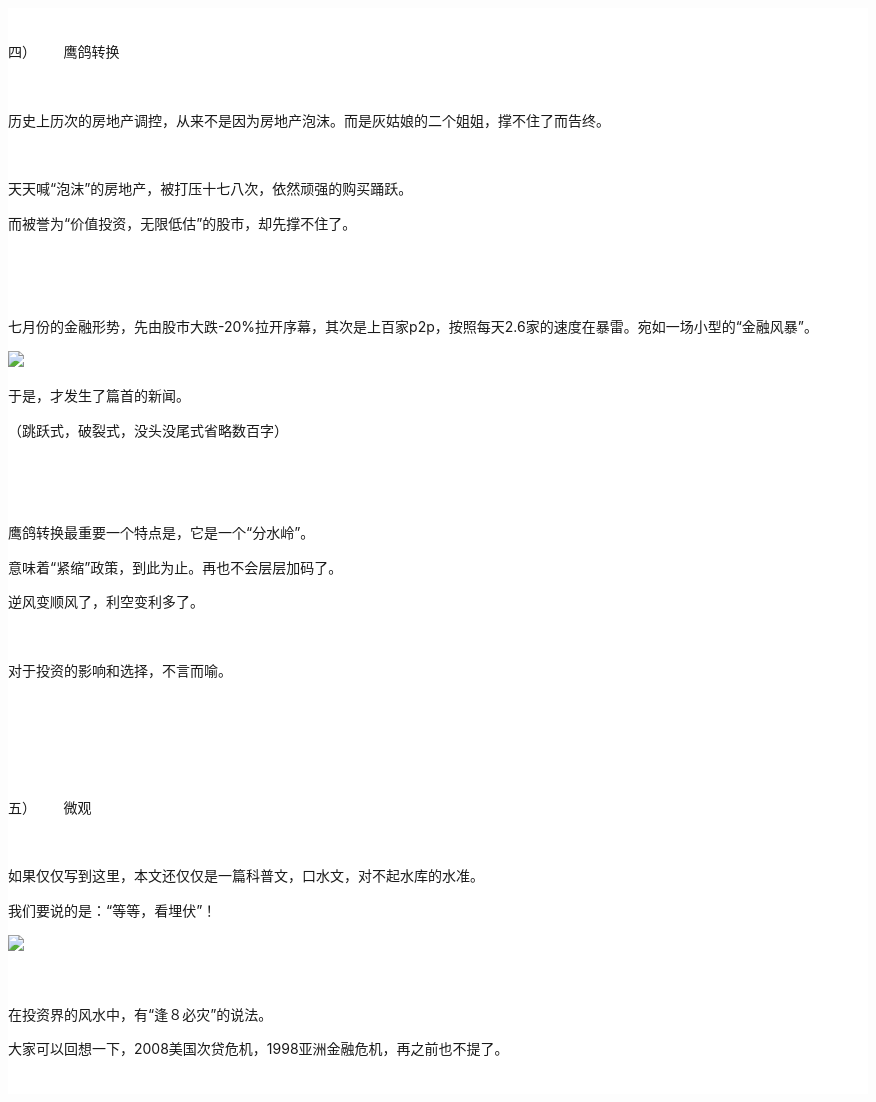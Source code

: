 &nbsp;



四）&nbsp;&nbsp;&nbsp;&nbsp;&nbsp;&nbsp;&nbsp;鹰鸽转换

&nbsp;

历史上历次的房地产调控，从来不是因为房地产泡沫。而是灰姑娘的二个姐姐，撑不住了而告终。

&nbsp;

天天喊“泡沫”的房地产，被打压十七八次，依然顽强的购买踊跃。

而被誉为“价值投资，无限低估”的股市，却先撑不住了。

&nbsp;

&nbsp;

七月份的金融形势，先由股市大跌-20%拉开序幕，其次是上百家p2p，按照每天2.6家的速度在暴雷。宛如一场小型的“金融风暴”。&nbsp;

<img class="" data-copyright="0" data-ratio="0.9262435677530018" data-s="300,640" src="https://mmbiz.qpic.cn/mmbiz_jpg/Ok4hZ0tV6r5Bcyw7uS8fmx8EGPwhQQ2Jia8wDRlgSbEDicszfPXbibz70xe9cnAq4ZxGsHToOYdaKsuUuOI5qW4Ow/640?wx_fmt=jpeg" data-type="jpeg" data-w="1166" style="width: 100%;height: auto;" data-backw="558" data-backh="517" data-before-oversubscription-url="https://mmbiz.qpic.cn/mmbiz_jpg/Ok4hZ0tV6r5Bcyw7uS8fmx8EGPwhQQ2Jia8wDRlgSbEDicszfPXbibz70xe9cnAq4ZxGsHToOYdaKsuUuOI5qW4Ow/640?wx_fmt=jpeg"/>

于是，才发生了篇首的新闻。

（跳跃式，破裂式，没头没尾式省略数百字）

&nbsp;

&nbsp;

鹰鸽转换最重要一个特点是，它是一个“分水岭”。

意味着“紧缩”政策，到此为止。再也不会层层加码了。

逆风变顺风了，利空变利多了。

&nbsp;

对于投资的影响和选择，不言而喻。

&nbsp;

&nbsp;

&nbsp;

五）&nbsp;&nbsp;&nbsp;&nbsp;&nbsp;&nbsp;&nbsp;微观

&nbsp;

如果仅仅写到这里，本文还仅仅是一篇科普文，口水文，对不起水库的水准。

我们要说的是：“等等，看埋伏”！&nbsp;

<img class="" data-copyright="0" data-ratio="0.625" data-s="300,640" src="https://mmbiz.qpic.cn/mmbiz_jpg/Ok4hZ0tV6r5Bcyw7uS8fmx8EGPwhQQ2JCaQKuexN3UajoSutibRBAial80p8KsKP01Y5GoMKd6E1HkWCKQxexZicQ/640?wx_fmt=jpeg" data-type="jpeg" data-w="912" style="width: 100%;height: auto;" data-backw="558" data-backh="349" data-before-oversubscription-url="https://mmbiz.qpic.cn/mmbiz_jpg/Ok4hZ0tV6r5Bcyw7uS8fmx8EGPwhQQ2JCaQKuexN3UajoSutibRBAial80p8KsKP01Y5GoMKd6E1HkWCKQxexZicQ/640?wx_fmt=jpeg"/>

&nbsp;

在投资界的风水中，有“逢８必灾”的说法。

大家可以回想一下，2008美国次贷危机，1998亚洲金融危机，再之前也不提了。

&nbsp;

